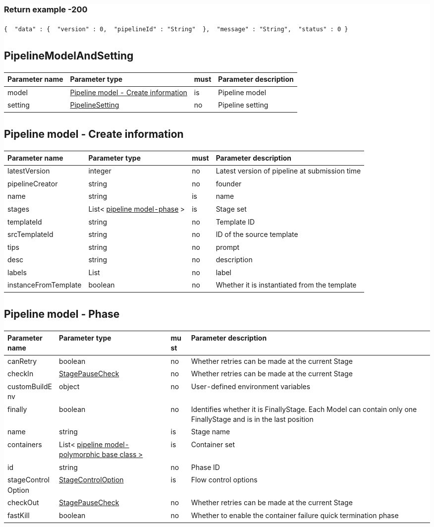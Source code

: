 ### Return example -200

```
{  "data" : {  "version" : 0,  "pipelineId" : "String"  },  "message" : "String",  "status" : 0 } 
```

## PipelineModelAndSetting

| Parameter name | Parameter type                                               | must | Parameter description |
| :------------- | :----------------------------------------------------------- | :--- | :-------------------- |
| model          | [Pipeline model - Create information](update-pipeline-layout-and-settings.md) | is   | Pipeline model        |
| setting        | [PipelineSetting](update-pipeline-layout-and-settings.md)    | no   | Pipeline setting      |

## Pipeline model - Create information

| Parameter name       | Parameter type                                               | must | Parameter description                         |
| :------------------- | :----------------------------------------------------------- | :--- | :-------------------------------------------- |
| latestVersion        | integer                                                      | no   | Latest version of pipeline at submission time |
| pipelineCreator      | string                                                       | no   | founder                                       |
| name                 | string                                                       | is   | name                                          |
| stages               | List< [pipeline model-phase](update-pipeline-layout-and-settings.md) > | is   | Stage set                                     |
| templateId           | string                                                       | no   | Template ID                                   |
| srcTemplateId        | string                                                       | no   | ID of the source template                     |
| tips                 | string                                                       | no   | prompt                                        |
| desc                 | string                                                       | no   | description                                   |
| labels               | List                                                         | no   | label                                         |
| instanceFromTemplate | boolean                                                      | no   | Whether it is instantiated from the template  |

## Pipeline model - Phase

| Parameter name     | Parameter type                                               | must | Parameter description                                        |
| :----------------- | :----------------------------------------------------------- | :--- | :----------------------------------------------------------- |
| canRetry           | boolean                                                      | no   | Whether retries can be made at the current Stage             |
| checkIn            | [StagePauseCheck](update-pipeline-layout-and-settings.md)    | no   | Whether retries can be made at the current Stage             |
| customBuildEnv     | object                                                       | no   | User-defined environment variables                           |
| finally            | boolean                                                      | no   | Identifies whether it is FinallyStage. Each Model can contain only one FinallyStage and is in the last position |
| name               | string                                                       | is   | Stage name                                                   |
| containers         | List< [pipeline model-polymorphic base class >](update-pipeline-layout-and-settings.md) | is   | Container set                                                |
| id                 | string                                                       | no   | Phase ID                                                     |
| stageControlOption | [StageControlOption](update-pipeline-layout-and-settings.md) | is   | Flow control options                                         |
| checkOut           | [StagePauseCheck](update-pipeline-layout-and-settings.md)    | no   | Whether retries can be made at the current Stage             |
| fastKill           | boolean                                                      | no   | Whether to enable the container failure quick termination phase |

